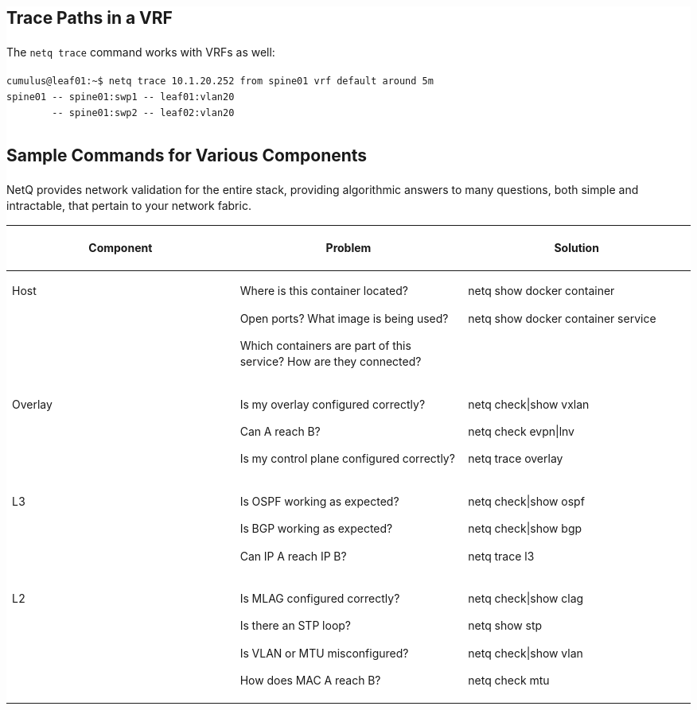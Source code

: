 ## Trace Paths in a VRF

The `netq trace` command works with VRFs as well:

    cumulus@leaf01:~$ netq trace 10.1.20.252 from spine01 vrf default around 5m
    spine01 -- spine01:swp1 -- leaf01:vlan20
            -- spine01:swp2 -- leaf02:vlan20

## Sample Commands for Various Components

NetQ provides network validation for the entire stack, providing
algorithmic answers to many questions, both simple and intractable, that
pertain to your network fabric.

<table>
<colgroup>
<col style="width: 33%" />
<col style="width: 33%" />
<col style="width: 33%" />
</colgroup>
<thead>
<tr class="header">
<th><p>Component</p></th>
<th><p>Problem</p></th>
<th><p>Solution</p></th>
</tr>
</thead>
<tbody>
<tr class="odd">
<td><p>Host</p></td>
<td><p>Where is this container located?</p>
<p>Open ports? What image is being used?</p>
<p>Which containers are part of this service? How are they connected?</p></td>
<td><p>netq show docker container</p>
<p>netq show docker container service</p></td>
</tr>
<tr class="even">
<td><p>Overlay</p></td>
<td><p>Is my overlay configured correctly?</p>
<p>Can A reach B?</p>
<p>Is my control plane configured correctly?</p></td>
<td><p>netq check|show vxlan</p>
<p>netq check evpn|lnv</p>
<p>netq trace overlay</p></td>
</tr>
<tr class="odd">
<td><p>L3</p></td>
<td><p>Is OSPF working as expected?</p>
<p>Is BGP working as expected?</p>
<p>Can IP A reach IP B?</p></td>
<td><p>netq check|show ospf</p>
<p>netq check|show bgp</p>
<p>netq trace l3</p></td>
</tr>
<tr class="even">
<td><p>L2</p></td>
<td><p>Is MLAG configured correctly?</p>
<p>Is there an STP loop?</p>
<p>Is VLAN or MTU misconfigured?</p>
<p>How does MAC A reach B?</p></td>
<td><p>netq check|show clag</p>
<p>netq show stp</p>
<p>netq check|show vlan</p>
<p>netq check mtu</p>